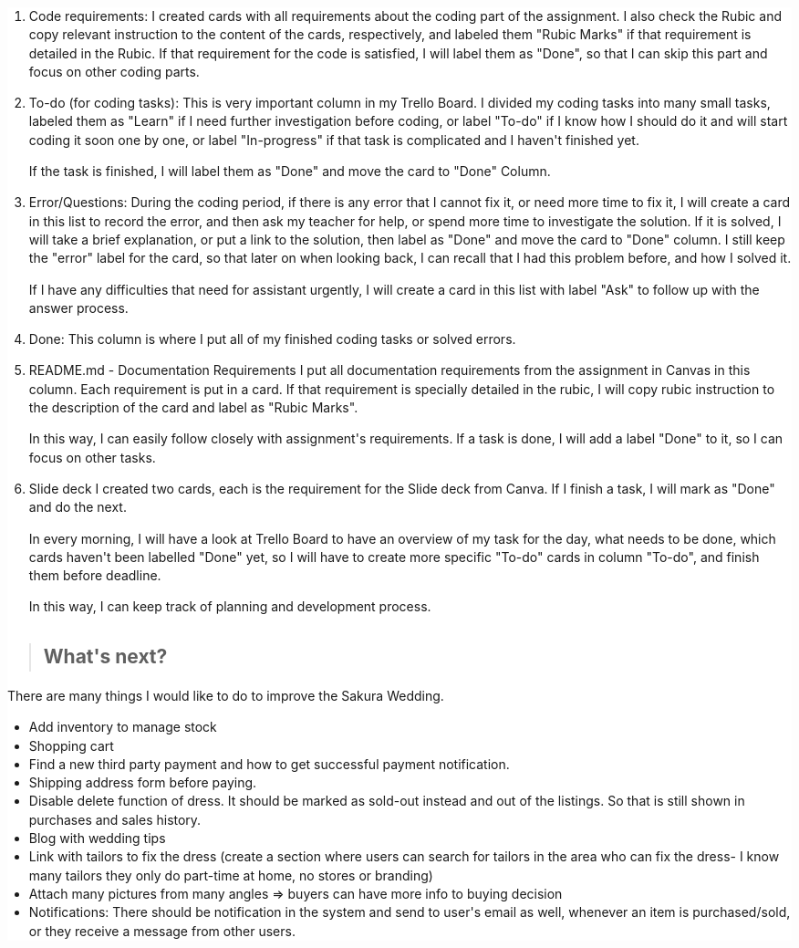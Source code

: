 
1. Code requirements:
    I created cards with all requirements about the coding part of the assignment. I also check the Rubic and copy relevant instruction to the content of the cards, respectively, and labeled them "Rubic Marks" if that requirement is detailed in the Rubic. 
    If that requirement for the code is satisfied, I will label them as "Done", so that I can skip this part and focus on other coding parts.
2. To-do (for coding tasks):
    This is very important column in my Trello Board. I divided my coding tasks into many small tasks, labeled them as "Learn" if I need further investigation before coding, or label "To-do" if I know how I should do it and will start coding it soon one by one, or label "In-progress" if that task is complicated and I haven't finished yet. 
    
    If the task is finished, I will label them as "Done" and move the card to "Done" Column.
3. Error/Questions:
    During the coding period, if there is any error that I cannot fix it, or need more time to fix it, I will create a card in this list to record the error, and then ask my teacher for help, or spend more time to investigate the solution. If it is solved, I will take a brief explanation, or put a link to the solution, then label as "Done" and move the card to "Done" column. I still keep the "error" label for the card, so that later on when looking back, I can recall that I had this problem before, and how I solved it. 

    If I have any difficulties that need for assistant urgently, I will create a card in this list with label "Ask" to follow up with the answer process. 
4. Done:
    This column is where I put all of my finished coding tasks or solved errors.
5. README.md - Documentation Requirements
    I put all documentation requirements from the assignment in Canvas in this column. Each requirement is put in a card. If that requirement is specially detailed in the rubic, I will copy rubic instruction to the description of the card and label as "Rubic Marks". 

    In this way, I can easily follow closely with assignment's requirements. If a task is done, I will add a label "Done" to it, so I can focus on other tasks. 
6. Slide deck
    I created two cards, each is the requirement for the Slide deck from Canva. If I finish a task, I will mark as "Done" and do the next.

    In every morning, I will have a look at Trello Board to have an overview of my task for the day, what needs to be done, which cards haven't been labelled "Done" yet, so I will have to create more specific "To-do" cards in column "To-do", and finish them before deadline. 

    In this way, I can keep track of planning and development process.

> ## What's next?
There are many things I would like to do to improve the Sakura Wedding.
- Add inventory to manage stock
- Shopping cart
- Find a new third party payment and how to get successful payment notification.
- Shipping address form before paying.
- Disable delete function of dress. It should be marked as sold-out instead and out of the listings. So that is still shown in purchases and sales history.
- Blog with wedding tips 
- Link with tailors to fix the dress (create a section where users can search for tailors in the area who can fix the dress- I know many tailors they only do part-time at home, no stores or branding)
- Attach many pictures from many angles => buyers can have more info to buying decision
- Notifications: There should be notification in the system and send to user's email as well, whenever an item is purchased/sold, or they receive a message from other users.
